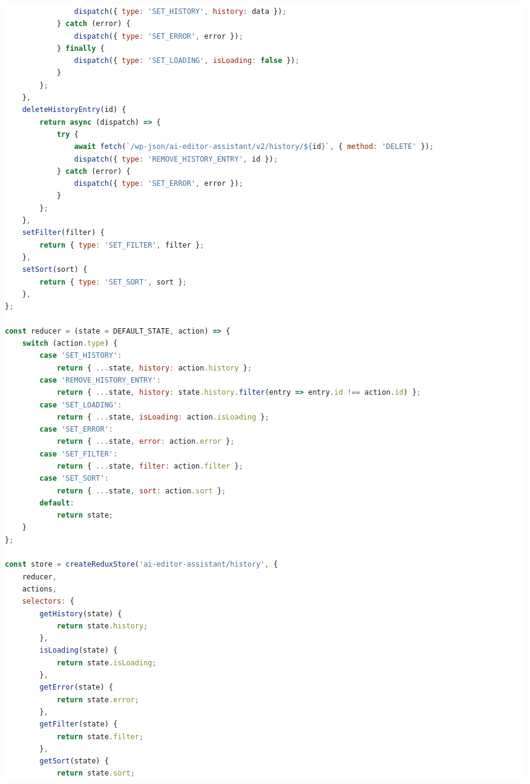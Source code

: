 ```javascript
                dispatch({ type: 'SET_HISTORY', history: data });
            } catch (error) {
                dispatch({ type: 'SET_ERROR', error });
            } finally {
                dispatch({ type: 'SET_LOADING', isLoading: false });
            }
        };
    },
    deleteHistoryEntry(id) {
        return async (dispatch) => {
            try {
                await fetch(`/wp-json/ai-editor-assistant/v2/history/${id}`, { method: 'DELETE' });
                dispatch({ type: 'REMOVE_HISTORY_ENTRY', id });
            } catch (error) {
                dispatch({ type: 'SET_ERROR', error });
            }
        };
    },
    setFilter(filter) {
        return { type: 'SET_FILTER', filter };
    },
    setSort(sort) {
        return { type: 'SET_SORT', sort };
    },
};

const reducer = (state = DEFAULT_STATE, action) => {
    switch (action.type) {
        case 'SET_HISTORY':
            return { ...state, history: action.history };
        case 'REMOVE_HISTORY_ENTRY':
            return { ...state, history: state.history.filter(entry => entry.id !== action.id) };
        case 'SET_LOADING':
            return { ...state, isLoading: action.isLoading };
        case 'SET_ERROR':
            return { ...state, error: action.error };
        case 'SET_FILTER':
            return { ...state, filter: action.filter };
        case 'SET_SORT':
            return { ...state, sort: action.sort };
        default:
            return state;
    }
};

const store = createReduxStore('ai-editor-assistant/history', {
    reducer,
    actions,
    selectors: {
        getHistory(state) {
            return state.history;
        },
        isLoading(state) {
            return state.isLoading;
        },
        getError(state) {
            return state.error;
        },
        getFilter(state) {
            return state.filter;
        },
        getSort(state) {
            return state.sort;
```